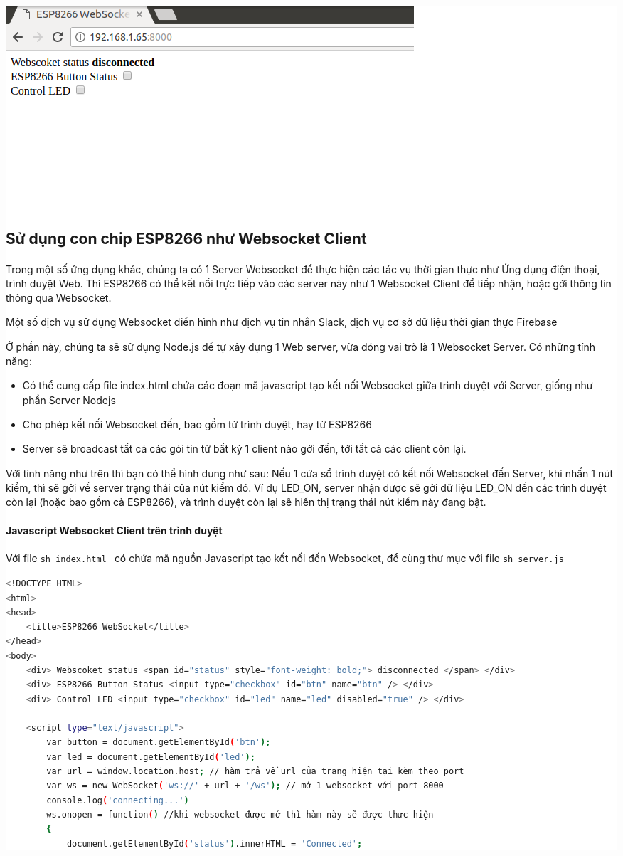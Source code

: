 ![](./picture/6.png)

## Sử dụng con chip ESP8266 như Websocket Client

Trong một số ứng dụng khác, chúng ta có 1 Server Websocket để thực hiện các tác vụ thời gian thực như Ứng dụng điện thoại, trình duyệt Web. Thì ESP8266 có thể kết nối trực tiếp vào các server này như 1 Websocket Client để tiếp nhận, hoặc gởi thông tin thông qua Websocket.

Một số dịch vụ sử dụng Websocket điển hình như dịch vụ tin nhắn Slack, dịch vụ cơ sở dữ liệu thời gian thực Firebase

Ở phần này, chúng ta sẽ sử dụng Node.js để tự xây dựng 1 Web server, vừa đóng vai trò là 1 Websocket Server. Có những tính năng:

- Có thể cung cấp file index.html chứa các đoạn mã javascript tạo kết nối Websocket giữa trình duyệt với Server, giống như phần Server Nodejs

- Cho phép kết nối Websocket đến, bao gồm từ trình duyệt, hay từ ESP8266

- Server sẽ broadcast tất cả các gói tin từ bất kỳ 1 client nào gởi đến, tới tất cả các client còn lại.

Với tính năng như trên thì bạn có thể hình dung như sau: Nếu 1 cửa sổ trình duyệt có kết nối Websocket đến Server, khi nhấn 1 nút kiểm, thì sẽ gởi về server trạng thái của nút kiểm đó. Ví dụ LED_ON, server nhận được sẽ gởi dữ liệu LED_ON đến các trình duyệt còn lại (hoặc bao gồm cả ESP8266), và trình duyệt còn lại sẽ hiển thị trạng thái nút kiểm này đang bật.

#### Javascript Websocket Client trên trình duyệt

Với file ```sh index.html ``` có chứa mã nguồn Javascript tạo kết nối đến Websocket, để cùng thư mục với file ```sh server.js ```
```sh
<!DOCTYPE HTML>
<html>
<head>
    <title>ESP8266 WebSocket</title>
</head>
<body>
    <div> Webscoket status <span id="status" style="font-weight: bold;"> disconnected </span> </div>
    <div> ESP8266 Button Status <input type="checkbox" id="btn" name="btn" /> </div>
    <div> Control LED <input type="checkbox" id="led" name="led" disabled="true" /> </div>

    <script type="text/javascript">
        var button = document.getElementById('btn');
        var led = document.getElementById('led');
        var url = window.location.host; // hàm trả về url của trang hiện tại kèm theo port
        var ws = new WebSocket('ws://' + url + '/ws'); // mở 1 websocket với port 8000
        console.log('connecting...')
        ws.onopen = function() //khi websocket được mở thì hàm này sẽ được thưc hiện
        {
            document.getElementById('status').innerHTML = 'Connected';
```